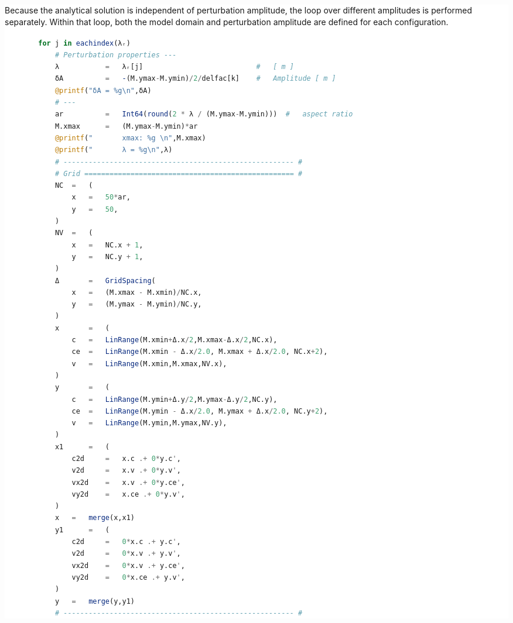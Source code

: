 Because the analytical solution is independent of perturbation amplitude, the loop over different amplitudes is performed separately. Within that loop, both the model domain and perturbation amplitude are defined for each configuration. 

```Julia
        for j in eachindex(λᵣ)
            # Perturbation properties ---
            λ           =   λᵣ[j]                           #   [ m ]
            δA          =   -(M.ymax-M.ymin)/2/delfac[k]    #   Amplitude [ m ]
            @printf("δA = %g\n",δA)
            # ---
            ar          =   Int64(round(2 * λ / (M.ymax-M.ymin)))  #   aspect ratio
            M.xmax      =   (M.ymax-M.ymin)*ar
            @printf("       xmax: %g \n",M.xmax)
            @printf("       λ = %g\n",λ)
            # ------------------------------------------------------- #
            # Grid ================================================== # 
            NC  =   (
                x   =   50*ar,
                y   =   50,
            )
            NV  =   (
                x   =   NC.x + 1,
                y   =   NC.y + 1,
            )
            Δ       =   GridSpacing(
                x   =   (M.xmax - M.xmin)/NC.x,
                y   =   (M.ymax - M.ymin)/NC.y,
            )
            x       =   (
                c   =   LinRange(M.xmin+Δ.x/2,M.xmax-Δ.x/2,NC.x),
                ce  =   LinRange(M.xmin - Δ.x/2.0, M.xmax + Δ.x/2.0, NC.x+2),
                v   =   LinRange(M.xmin,M.xmax,NV.x),
            )
            y       =   (
                c   =   LinRange(M.ymin+Δ.y/2,M.ymax-Δ.y/2,NC.y),
                ce  =   LinRange(M.ymin - Δ.x/2.0, M.ymax + Δ.x/2.0, NC.y+2),
                v   =   LinRange(M.ymin,M.ymax,NV.y),
            )
            x1      =   (
                c2d     =   x.c .+ 0*y.c',
                v2d     =   x.v .+ 0*y.v', 
                vx2d    =   x.v .+ 0*y.ce',
                vy2d    =   x.ce .+ 0*y.v',
            )
            x   =   merge(x,x1)
            y1      =   (
                c2d     =   0*x.c .+ y.c',
                v2d     =   0*x.v .+ y.v',
                vx2d    =   0*x.v .+ y.ce',
                vy2d    =   0*x.ce .+ y.v',
            )
            y   =   merge(y,y1)
            # ------------------------------------------------------- #
```
